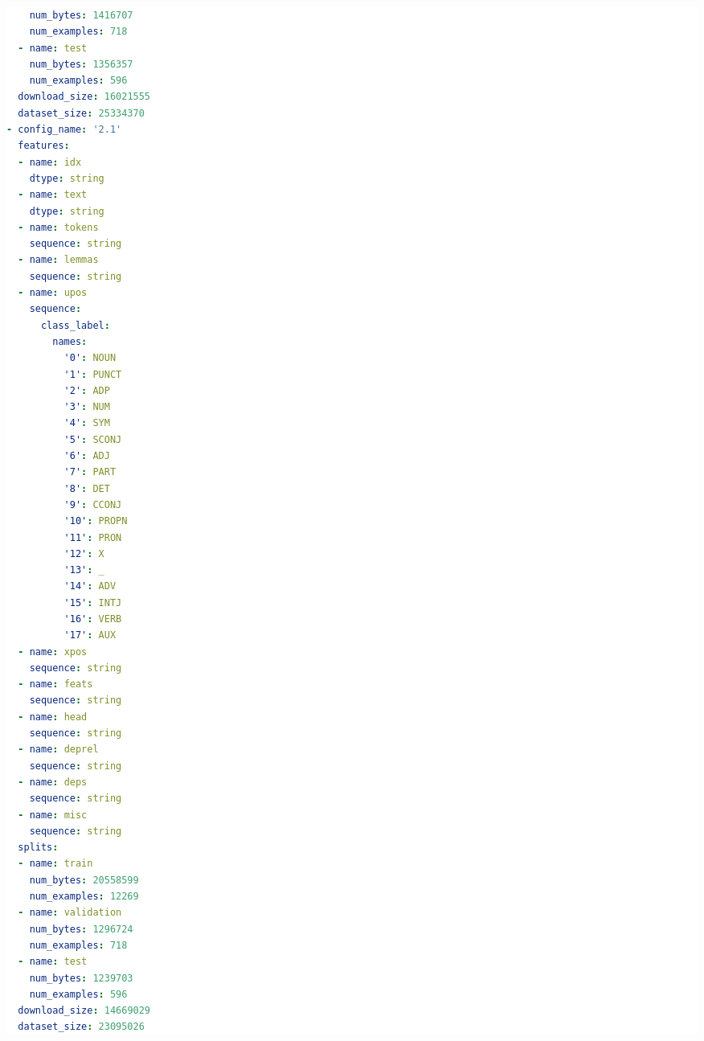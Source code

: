 ```yaml
    num_bytes: 1416707
    num_examples: 718
  - name: test
    num_bytes: 1356357
    num_examples: 596
  download_size: 16021555
  dataset_size: 25334370
- config_name: '2.1'
  features:
  - name: idx
    dtype: string
  - name: text
    dtype: string
  - name: tokens
    sequence: string
  - name: lemmas
    sequence: string
  - name: upos
    sequence:
      class_label:
        names:
          '0': NOUN
          '1': PUNCT
          '2': ADP
          '3': NUM
          '4': SYM
          '5': SCONJ
          '6': ADJ
          '7': PART
          '8': DET
          '9': CCONJ
          '10': PROPN
          '11': PRON
          '12': X
          '13': _
          '14': ADV
          '15': INTJ
          '16': VERB
          '17': AUX
  - name: xpos
    sequence: string
  - name: feats
    sequence: string
  - name: head
    sequence: string
  - name: deprel
    sequence: string
  - name: deps
    sequence: string
  - name: misc
    sequence: string
  splits:
  - name: train
    num_bytes: 20558599
    num_examples: 12269
  - name: validation
    num_bytes: 1296724
    num_examples: 718
  - name: test
    num_bytes: 1239703
    num_examples: 596
  download_size: 14669029
  dataset_size: 23095026
```